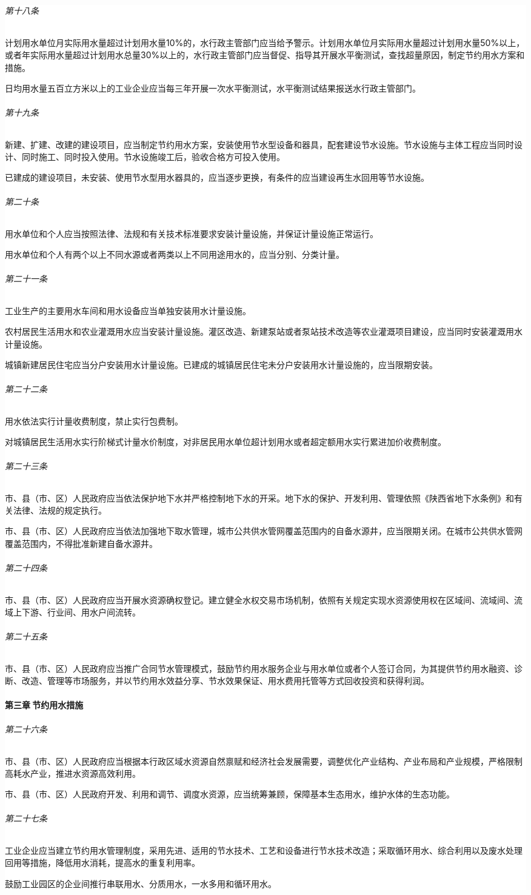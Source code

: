 ###### 第十八条

计划用水单位月实际用水量超过计划用水量10%的，水行政主管部门应当给予警示。计划用水单位月实际用水量超过计划用水量50%以上，或者年实际用水量超过计划用水总量30%以上的，水行政主管部门应当督促、指导其开展水平衡测试，查找超量原因，制定节约用水方案和措施。

日均用水量五百立方米以上的工业企业应当每三年开展一次水平衡测试，水平衡测试结果报送水行政主管部门。

###### 第十九条

新建、扩建、改建的建设项目，应当制定节约用水方案，安装使用节水型设备和器具，配套建设节水设施。节水设施与主体工程应当同时设计、同时施工、同时投入使用。节水设施竣工后，验收合格方可投入使用。

已建成的建设项目，未安装、使用节水型用水器具的，应当逐步更换，有条件的应当建设再生水回用等节水设施。

###### 第二十条

用水单位和个人应当按照法律、法规和有关技术标准要求安装计量设施，并保证计量设施正常运行。

用水单位和个人有两个以上不同水源或者两类以上不同用途用水的，应当分别、分类计量。

###### 第二十一条

工业生产的主要用水车间和用水设备应当单独安装用水计量设施。

农村居民生活用水和农业灌溉用水应当安装计量设施。灌区改造、新建泵站或者泵站技术改造等农业灌溉项目建设，应当同时安装灌溉用水计量设施。

城镇新建居民住宅应当分户安装用水计量设施。已建成的城镇居民住宅未分户安装用水计量设施的，应当限期安装。

###### 第二十二条

用水依法实行计量收费制度，禁止实行包费制。

对城镇居民生活用水实行阶梯式计量水价制度，对非居民用水单位超计划用水或者超定额用水实行累进加价收费制度。

###### 第二十三条

市、县（市、区）人民政府应当依法保护地下水并严格控制地下水的开采。地下水的保护、开发利用、管理依照《陕西省地下水条例》和有关法律、法规的规定执行。

市、县（市、区）人民政府应当依法加强地下取水管理，城市公共供水管网覆盖范围内的自备水源井，应当限期关闭。在城市公共供水管网覆盖范围内，不得批准新建自备水源井。

###### 第二十四条

市、县（市、区）人民政府应当开展水资源确权登记。建立健全水权交易市场机制，依照有关规定实现水资源使用权在区域间、流域间、流域上下游、行业间、用水户间流转。

###### 第二十五条

市、县（市、区）人民政府应当推广合同节水管理模式，鼓励节约用水服务企业与用水单位或者个人签订合同，为其提供节约用水融资、诊断、改造、管理等市场服务，并以节约用水效益分享、节水效果保证、用水费用托管等方式回收投资和获得利润。

#### 第三章 节约用水措施

###### 第二十六条

市、县（市、区）人民政府应当根据本行政区域水资源自然禀赋和经济社会发展需要，调整优化产业结构、产业布局和产业规模，严格限制高耗水产业，推进水资源高效利用。

市、县（市、区）人民政府开发、利用和调节、调度水资源，应当统筹兼顾，保障基本生态用水，维护水体的生态功能。

###### 第二十七条

工业企业应当建立节约用水管理制度，采用先进、适用的节水技术、工艺和设备进行节水技术改造；采取循环用水、综合利用以及废水处理回用等措施，降低用水消耗，提高水的重复利用率。

鼓励工业园区的企业间推行串联用水、分质用水，一水多用和循环用水。
